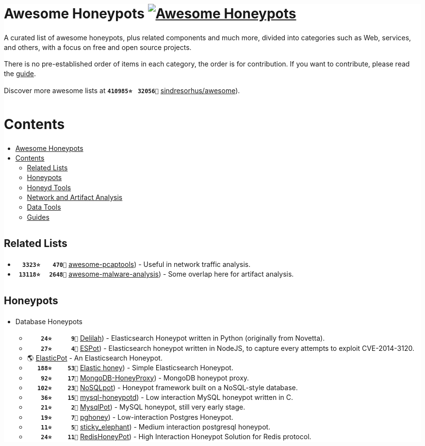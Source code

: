 # Awesome Honeypots [![Awesome Honeypots](https://cdn.rawgit.com/sindresorhus/awesome/d7305f38d29fed78fa85652e3a63e154dd8e8829/media/badge.svg)](https://github.com/sindresorhus/awesome)

A curated list of awesome honeypots, plus related components and much more, divided into categories such as Web, services, and others, with a focus on free and open source projects.

There is no pre-established order of items in each category, the order is for contribution. If you want to contribute, please read the [guide](CONTRIBUTING.md).

Discover more awesome lists at <b><code>410985⭐</code></b> <b><code>&nbsp;32056🍴</code></b> [sindresorhus/awesome](https://github.com/sindresorhus/awesome)).

# Contents

- [Awesome Honeypots ](#awesome-honeypots-)
- [Contents](#contents)
  - [Related Lists](#related-lists)
  - [Honeypots](#honeypots)
  - [Honeyd Tools](#honeyd-tools)
  - [Network and Artifact Analysis](#network-and-artifact-analysis)
  - [Data Tools](#data-tools)
  - [Guides](#guides)

## Related Lists

- <b><code>&nbsp;&nbsp;3323⭐</code></b> <b><code>&nbsp;&nbsp;&nbsp;470🍴</code></b> [awesome-pcaptools](https://github.com/caesar0301/awesome-pcaptools)) - Useful in network traffic analysis.
- <b><code>&nbsp;13118⭐</code></b> <b><code>&nbsp;&nbsp;2648🍴</code></b> [awesome-malware-analysis](https://github.com/rshipp/awesome-malware-analysis)) - Some overlap here for artifact analysis.

## Honeypots

- Database Honeypots

  - <b><code>&nbsp;&nbsp;&nbsp;&nbsp;24⭐</code></b> <b><code>&nbsp;&nbsp;&nbsp;&nbsp;&nbsp;9🍴</code></b> [Delilah](https://github.com/SecurityTW/delilah)) - Elasticsearch Honeypot written in Python (originally from Novetta).
  - <b><code>&nbsp;&nbsp;&nbsp;&nbsp;27⭐</code></b> <b><code>&nbsp;&nbsp;&nbsp;&nbsp;&nbsp;4🍴</code></b> [ESPot](https://github.com/mycert/ESPot)) - Elasticsearch honeypot written in NodeJS, to capture every attempts to exploit CVE-2014-3120.
  - 🌎 [ElasticPot](gitlab.com/bontchev/elasticpot) - An Elasticsearch Honeypot.
  - <b><code>&nbsp;&nbsp;&nbsp;188⭐</code></b> <b><code>&nbsp;&nbsp;&nbsp;&nbsp;53🍴</code></b> [Elastic honey](https://github.com/jordan-wright/elastichoney)) - Simple Elasticsearch Honeypot.
  - <b><code>&nbsp;&nbsp;&nbsp;&nbsp;92⭐</code></b> <b><code>&nbsp;&nbsp;&nbsp;&nbsp;17🍴</code></b> [MongoDB-HoneyProxy](https://github.com/Plazmaz/MongoDB-HoneyProxy)) - MongoDB honeypot proxy.
  - <b><code>&nbsp;&nbsp;&nbsp;102⭐</code></b> <b><code>&nbsp;&nbsp;&nbsp;&nbsp;23🍴</code></b> [NoSQLpot](https://github.com/torque59/nosqlpot)) - Honeypot framework built on a NoSQL-style database.
  - <b><code>&nbsp;&nbsp;&nbsp;&nbsp;36⭐</code></b> <b><code>&nbsp;&nbsp;&nbsp;&nbsp;15🍴</code></b> [mysql-honeypotd](https://github.com/sjinks/mysql-honeypotd)) - Low interaction MySQL honeypot written in C.
  - <b><code>&nbsp;&nbsp;&nbsp;&nbsp;21⭐</code></b> <b><code>&nbsp;&nbsp;&nbsp;&nbsp;&nbsp;2🍴</code></b> [MysqlPot](https://github.com/schmalle/MysqlPot)) - MySQL honeypot, still very early stage.
  - <b><code>&nbsp;&nbsp;&nbsp;&nbsp;19⭐</code></b> <b><code>&nbsp;&nbsp;&nbsp;&nbsp;&nbsp;7🍴</code></b> [pghoney](https://github.com/betheroot/pghoney)) - Low-interaction Postgres Honeypot.
  - <b><code>&nbsp;&nbsp;&nbsp;&nbsp;11⭐</code></b> <b><code>&nbsp;&nbsp;&nbsp;&nbsp;&nbsp;5🍴</code></b> [sticky_elephant](https://github.com/betheroot/sticky_elephant)) - Medium interaction postgresql honeypot.
  - <b><code>&nbsp;&nbsp;&nbsp;&nbsp;24⭐</code></b> <b><code>&nbsp;&nbsp;&nbsp;&nbsp;11🍴</code></b> [RedisHoneyPot](https://github.com/cypwnpwnsocute/RedisHoneyPot)) - High Interaction Honeypot Solution for Redis protocol.
